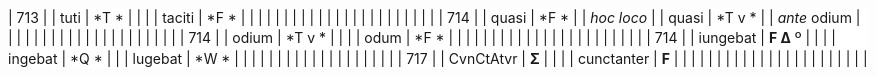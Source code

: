 | 713 |  | tuti                                                                                                                          | *T *                        |                         |                                                                                                                                                                        |  | taciti                              | *F *                     |                            |                                                                |                      |               |                         |                            |                    |         |        |                                                             |                    |          |  |  |       |       |  |  |  |  |  |  |
| 714 |  | quasi                                                                                                                         | *F *                        |                         | *hoc loco*                                                                                                                                                             |  | quasi                               | *T v *                   |                            | *ante* odium                                                   |                      |               |                         |                            |                    |         |        |                                                             |                    |          |  |  |       |       |  |  |  |  |  |  |
| 714 |  | odium                                                                                                                         | *T v *                      |                         |                                                                                                                                                                        |  | odum                                | *F *                     |                            |                                                                |                      |               |                         |                            |                    |         |        |                                                             |                    |          |  |  |       |       |  |  |  |  |  |  |
| 714 |  | iungebat                                                                                                                      | **F Δ** º                   |                         |                                                                                                                                                                        |  | ingebat                             | *Q *                     |                            |                                                                | lugebat              | *W *          |                         |                            |                    |         |        |                                                             |                    |          |  |  |       |       |  |  |  |  |  |  |
| 717 |  | CvnCtAtvr                                                                                                                     | **Σ**                       |                         |                                                                                                                                                                        |  | cunctanter                          | **F**                    |                            |                                                                |                      |               |                         |                            |                    |         |        |                                                             |                    |          |  |  |       |       |  |  |  |  |  |  |
